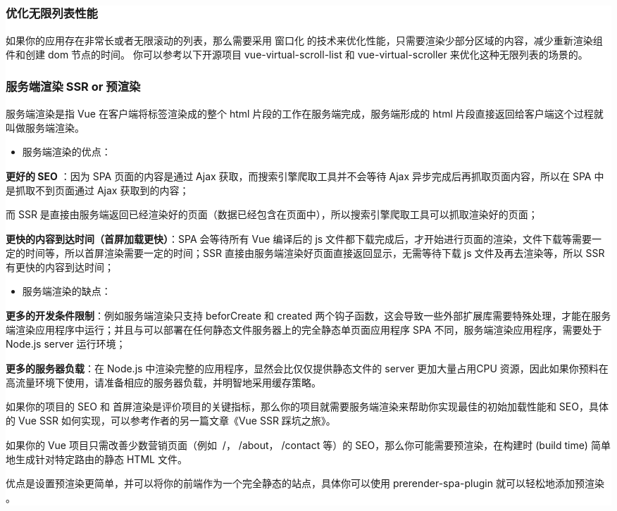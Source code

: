 ### 优化无限列表性能

如果你的应用存在非常长或者无限滚动的列表，那么需要采用 窗口化 的技术来优化性能，只需要渲染少部分区域的内容，减少重新渲染组件和创建 dom 节点的时间。
你可以参考以下开源项目 vue-virtual-scroll-list 和 vue-virtual-scroller 来优化这种无限列表的场景的。

### 服务端渲染 SSR or 预渲染

服务端渲染是指 Vue 在客户端将标签渲染成的整个 html 片段的工作在服务端完成，服务端形成的 html 片段直接返回给客户端这个过程就叫做服务端渲染。

- 服务端渲染的优点：

**更好的 SEO** ：因为 SPA 页面的内容是通过 Ajax 获取，而搜索引擎爬取工具并不会等待 Ajax 异步完成后再抓取页面内容，所以在 SPA 中是抓取不到页面通过 Ajax 获取到的内容；

而 SSR 是直接由服务端返回已经渲染好的页面（数据已经包含在页面中），所以搜索引擎爬取工具可以抓取渲染好的页面；

**更快的内容到达时间（首屏加载更快）**：SPA 会等待所有 Vue 编译后的 js 文件都下载完成后，才开始进行页面的渲染，文件下载等需要一定的时间等，所以首屏渲染需要一定的时间；SSR 直接由服务端渲染好页面直接返回显示，无需等待下载 js 文件及再去渲染等，所以 SSR 有更快的内容到达时间；

- 服务端渲染的缺点：

**更多的开发条件限制**：例如服务端渲染只支持 beforCreate 和 created 两个钩子函数，这会导致一些外部扩展库需要特殊处理，才能在服务端渲染应用程序中运行；并且与可以部署在任何静态文件服务器上的完全静态单页面应用程序 SPA 不同，服务端渲染应用程序，需要处于 Node.js server 运行环境；

**更多的服务器负载**：在 Node.js 中渲染完整的应用程序，显然会比仅仅提供静态文件的 server 更加大量占用CPU 资源，因此如果你预料在高流量环境下使用，请准备相应的服务器负载，并明智地采用缓存策略。

如果你的项目的 SEO 和 首屏渲染是评价项目的关键指标，那么你的项目就需要服务端渲染来帮助你实现最佳的初始加载性能和 SEO，具体的 Vue SSR 如何实现，可以参考作者的另一篇文章《Vue SSR 踩坑之旅》。

如果你的 Vue 项目只需改善少数营销页面（例如  /， /about， /contact 等）的 SEO，那么你可能需要预渲染，在构建时 (build time) 简单地生成针对特定路由的静态 HTML 文件。

优点是设置预渲染更简单，并可以将你的前端作为一个完全静态的站点，具体你可以使用 prerender-spa-plugin 就可以轻松地添加预渲染 。
